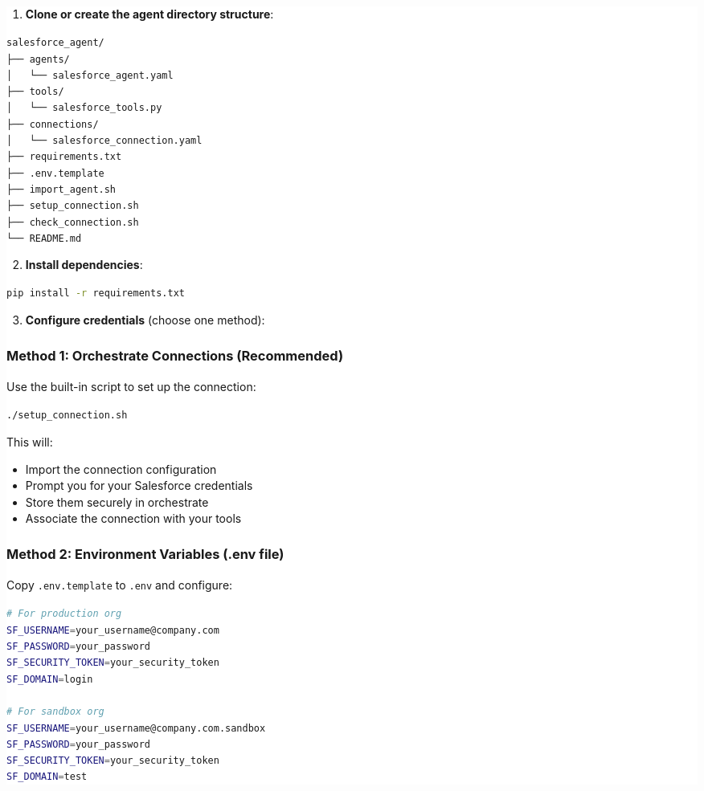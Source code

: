 1. **Clone or create the agent directory structure**:

```bash
salesforce_agent/
├── agents/
│   └── salesforce_agent.yaml
├── tools/
│   └── salesforce_tools.py
├── connections/
│   └── salesforce_connection.yaml
├── requirements.txt
├── .env.template
├── import_agent.sh
├── setup_connection.sh
├── check_connection.sh
└── README.md
```

2. **Install dependencies**:

```bash
pip install -r requirements.txt
```

3. **Configure credentials** (choose one method):

### Method 1: Orchestrate Connections (Recommended)

Use the built-in script to set up the connection:

```bash
./setup_connection.sh
```

This will:

- Import the connection configuration
- Prompt you for your Salesforce credentials
- Store them securely in orchestrate
- Associate the connection with your tools

### Method 2: Environment Variables (.env file)

Copy `.env.template` to `.env` and configure:

```bash
# For production org
SF_USERNAME=your_username@company.com
SF_PASSWORD=your_password
SF_SECURITY_TOKEN=your_security_token
SF_DOMAIN=login

# For sandbox org
SF_USERNAME=your_username@company.com.sandbox
SF_PASSWORD=your_password
SF_SECURITY_TOKEN=your_security_token
SF_DOMAIN=test
```
